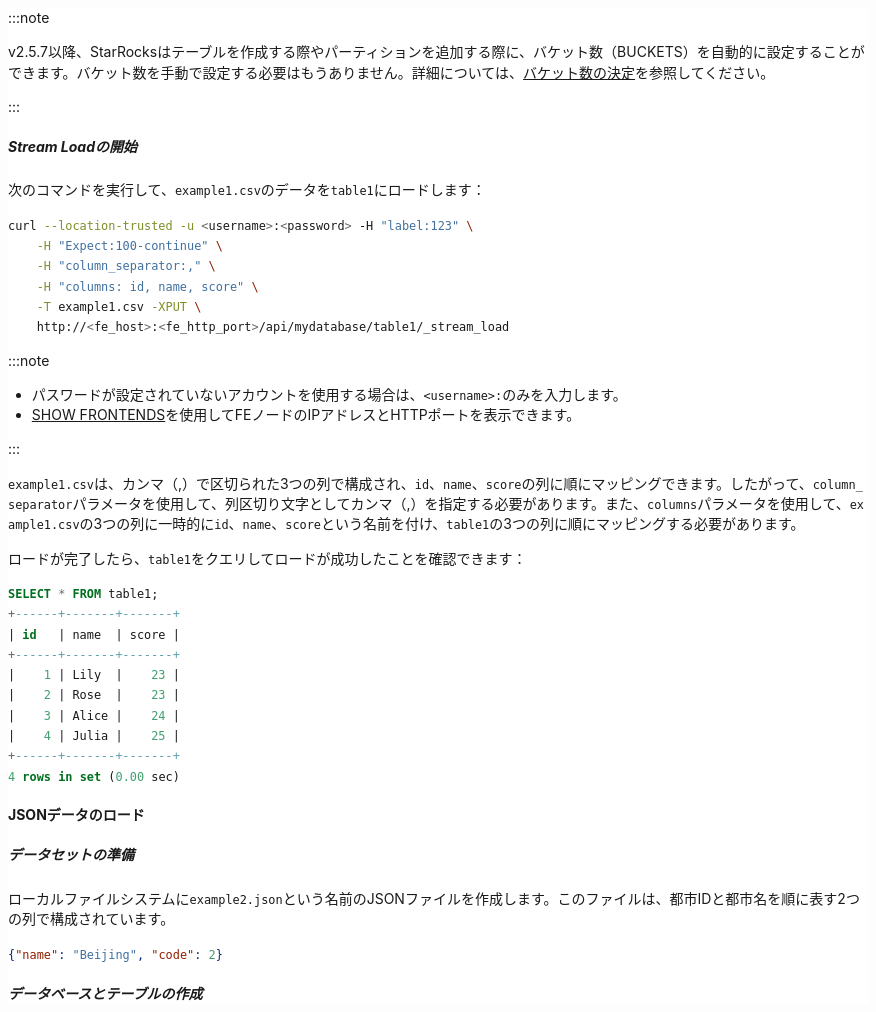 :::note

v2.5.7以降、StarRocksはテーブルを作成する際やパーティションを追加する際に、バケット数（BUCKETS）を自動的に設定することができます。バケット数を手動で設定する必要はもうありません。詳細については、[バケット数の決定](../table_design/Data_distribution.md#determine-the-number-of-buckets)を参照してください。

:::

##### Stream Loadの開始

次のコマンドを実行して、`example1.csv`のデータを`table1`にロードします：

```Bash
curl --location-trusted -u <username>:<password> -H "label:123" \
    -H "Expect:100-continue" \
    -H "column_separator:," \
    -H "columns: id, name, score" \
    -T example1.csv -XPUT \
    http://<fe_host>:<fe_http_port>/api/mydatabase/table1/_stream_load
```

:::note

- パスワードが設定されていないアカウントを使用する場合は、`<username>:`のみを入力します。
- [SHOW FRONTENDS](../sql-reference/sql-statements/Administration/SHOW_FRONTENDS.md)を使用してFEノードのIPアドレスとHTTPポートを表示できます。

:::

`example1.csv`は、カンマ（,）で区切られた3つの列で構成され、`id`、`name`、`score`の列に順にマッピングできます。したがって、`column_separator`パラメータを使用して、列区切り文字としてカンマ（,）を指定する必要があります。また、`columns`パラメータを使用して、`example1.csv`の3つの列に一時的に`id`、`name`、`score`という名前を付け、`table1`の3つの列に順にマッピングする必要があります。

ロードが完了したら、`table1`をクエリしてロードが成功したことを確認できます：

```SQL
SELECT * FROM table1;
+------+-------+-------+
| id   | name  | score |
+------+-------+-------+
|    1 | Lily  |    23 |
|    2 | Rose  |    23 |
|    3 | Alice |    24 |
|    4 | Julia |    25 |
+------+-------+-------+
4 rows in set (0.00 sec)
```

#### JSONデータのロード

##### データセットの準備

ローカルファイルシステムに`example2.json`という名前のJSONファイルを作成します。このファイルは、都市IDと都市名を順に表す2つの列で構成されています。

```JSON
{"name": "Beijing", "code": 2}
```

##### データベースとテーブルの作成
